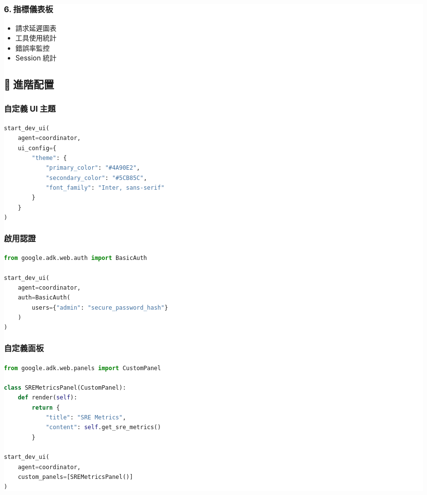 ### 6. **指標儀表板**
- 請求延遲圖表
- 工具使用統計
- 錯誤率監控
- Session 統計

## 🔧 進階配置

### 自定義 UI 主題
```python
start_dev_ui(
    agent=coordinator,
    ui_config={
        "theme": {
            "primary_color": "#4A90E2",
            "secondary_color": "#5CB85C",
            "font_family": "Inter, sans-serif"
        }
    }
)
```

### 啟用認證
```python
from google.adk.web.auth import BasicAuth

start_dev_ui(
    agent=coordinator,
    auth=BasicAuth(
        users={"admin": "secure_password_hash"}
    )
)
```

### 自定義面板
```python
from google.adk.web.panels import CustomPanel

class SREMetricsPanel(CustomPanel):
    def render(self):
        return {
            "title": "SRE Metrics",
            "content": self.get_sre_metrics()
        }

start_dev_ui(
    agent=coordinator,
    custom_panels=[SREMetricsPanel()]
)
```
